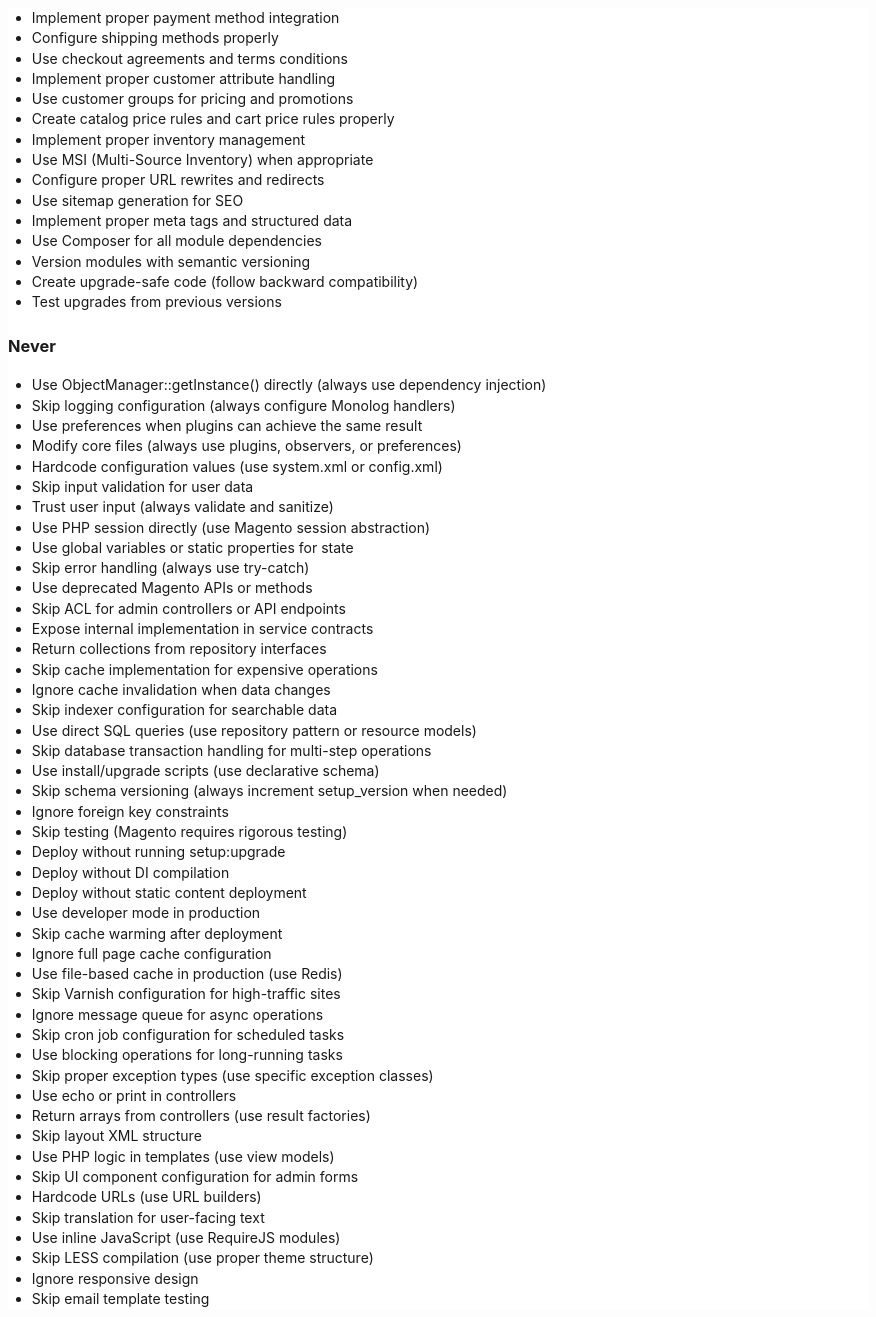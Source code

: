 - Implement proper payment method integration
- Configure shipping methods properly
- Use checkout agreements and terms conditions
- Implement proper customer attribute handling
- Use customer groups for pricing and promotions
- Create catalog price rules and cart price rules properly
- Implement proper inventory management
- Use MSI (Multi-Source Inventory) when appropriate
- Configure proper URL rewrites and redirects
- Use sitemap generation for SEO
- Implement proper meta tags and structured data
- Use Composer for all module dependencies
- Version modules with semantic versioning
- Create upgrade-safe code (follow backward compatibility)
- Test upgrades from previous versions

### Never

- Use ObjectManager::getInstance() directly (always use dependency injection)
- Skip logging configuration (always configure Monolog handlers)
- Use preferences when plugins can achieve the same result
- Modify core files (always use plugins, observers, or preferences)
- Hardcode configuration values (use system.xml or config.xml)
- Skip input validation for user data
- Trust user input (always validate and sanitize)
- Use PHP session directly (use Magento session abstraction)
- Use global variables or static properties for state
- Skip error handling (always use try-catch)
- Use deprecated Magento APIs or methods
- Skip ACL for admin controllers or API endpoints
- Expose internal implementation in service contracts
- Return collections from repository interfaces
- Skip cache implementation for expensive operations
- Ignore cache invalidation when data changes
- Skip indexer configuration for searchable data
- Use direct SQL queries (use repository pattern or resource models)
- Skip database transaction handling for multi-step operations
- Use install/upgrade scripts (use declarative schema)
- Skip schema versioning (always increment setup_version when needed)
- Ignore foreign key constraints
- Skip testing (Magento requires rigorous testing)
- Deploy without running setup:upgrade
- Deploy without DI compilation
- Deploy without static content deployment
- Use developer mode in production
- Skip cache warming after deployment
- Ignore full page cache configuration
- Use file-based cache in production (use Redis)
- Skip Varnish configuration for high-traffic sites
- Ignore message queue for async operations
- Skip cron job configuration for scheduled tasks
- Use blocking operations for long-running tasks
- Skip proper exception types (use specific exception classes)
- Use echo or print in controllers
- Return arrays from controllers (use result factories)
- Skip layout XML structure
- Use PHP logic in templates (use view models)
- Skip UI component configuration for admin forms
- Hardcode URLs (use URL builders)
- Skip translation for user-facing text
- Use inline JavaScript (use RequireJS modules)
- Skip LESS compilation (use proper theme structure)
- Ignore responsive design
- Skip email template testing